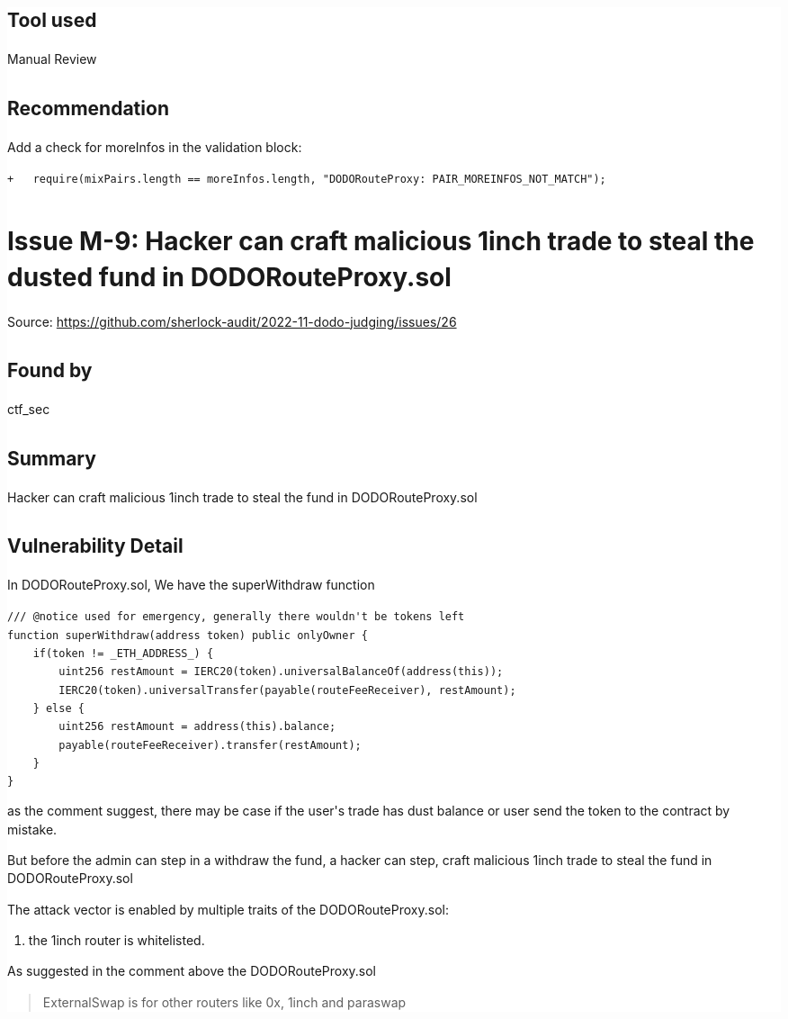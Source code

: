 ## Tool used

Manual Review

## Recommendation

Add a check for moreInfos in the validation block:

    +   require(mixPairs.length == moreInfos.length, "DODORouteProxy: PAIR_MOREINFOS_NOT_MATCH");

# Issue M-9: Hacker can craft malicious 1inch trade to steal the dusted fund in DODORouteProxy.sol 

Source: https://github.com/sherlock-audit/2022-11-dodo-judging/issues/26 

## Found by 
ctf\_sec

## Summary

Hacker can craft malicious 1inch trade to steal the fund in DODORouteProxy.sol

## Vulnerability Detail

In DODORouteProxy.sol, We have the superWithdraw function

```solidity
/// @notice used for emergency, generally there wouldn't be tokens left
function superWithdraw(address token) public onlyOwner {
    if(token != _ETH_ADDRESS_) {
        uint256 restAmount = IERC20(token).universalBalanceOf(address(this));
        IERC20(token).universalTransfer(payable(routeFeeReceiver), restAmount);
    } else {
        uint256 restAmount = address(this).balance;
        payable(routeFeeReceiver).transfer(restAmount);
    }
}
```

as the comment suggest, there may be case if the user's trade has dust balance or user send the token to the contract by mistake. 

But before the admin can step in a withdraw the fund, a hacker can step, craft malicious 1inch trade to steal the fund in DODORouteProxy.sol

The attack vector is enabled by multiple traits of the DODORouteProxy.sol:

1. the 1inch router is whitelisted.

As suggested in the comment above the DODORouteProxy.sol

> ExternalSwap is for other routers like 0x, 1inch and paraswap
